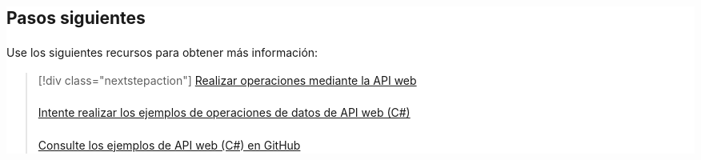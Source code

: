 ## <a name="next-steps"></a>Pasos siguientes

Use los siguientes recursos para obtener más información:

> [!div class="nextstepaction"]
> [Realizar operaciones mediante la API web](perform-operations-web-api.md)<br /><br />
> [Intente realizar los ejemplos de operaciones de datos de API web (C#)](web-api-samples-csharp.md)<br /><br />
> [Consulte los ejemplos de API web (C#) en GitHub](https://github.com/Microsoft/PowerApps-Samples/tree/master/cds/webapi/C%23)

